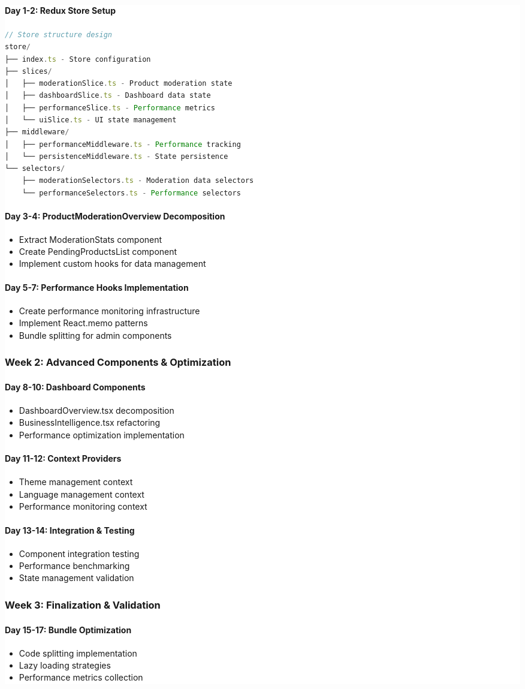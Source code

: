 #### **Day 1-2: Redux Store Setup**
```typescript
// Store structure design
store/
├── index.ts - Store configuration
├── slices/
│   ├── moderationSlice.ts - Product moderation state
│   ├── dashboardSlice.ts - Dashboard data state
│   ├── performanceSlice.ts - Performance metrics
│   └── uiSlice.ts - UI state management
├── middleware/
│   ├── performanceMiddleware.ts - Performance tracking
│   └── persistenceMiddleware.ts - State persistence
└── selectors/
    ├── moderationSelectors.ts - Moderation data selectors
    └── performanceSelectors.ts - Performance selectors
```

#### **Day 3-4: ProductModerationOverview Decomposition**
- Extract ModerationStats component
- Create PendingProductsList component
- Implement custom hooks for data management

#### **Day 5-7: Performance Hooks Implementation**
- Create performance monitoring infrastructure
- Implement React.memo patterns
- Bundle splitting for admin components

### **Week 2: Advanced Components & Optimization**

#### **Day 8-10: Dashboard Components**
- DashboardOverview.tsx decomposition
- BusinessIntelligence.tsx refactoring
- Performance optimization implementation

#### **Day 11-12: Context Providers**
- Theme management context
- Language management context
- Performance monitoring context

#### **Day 13-14: Integration & Testing**
- Component integration testing
- Performance benchmarking
- State management validation

### **Week 3: Finalization & Validation**

#### **Day 15-17: Bundle Optimization**
- Code splitting implementation
- Lazy loading strategies
- Performance metrics collection
